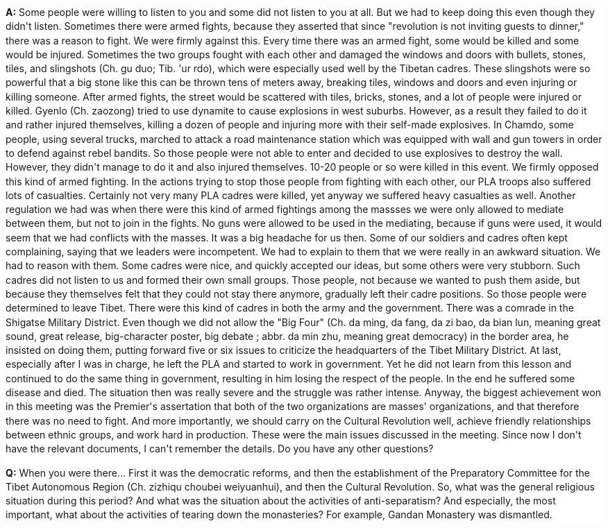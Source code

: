 **A:**  Some people were willing to listen to you and some did not listen to you at all. But we had to keep doing this even though they didn't listen. Sometimes there were armed fights, because they asserted that since "revolution is not inviting guests to dinner," there was a reason to fight. We were firmly against this. Every time there was an armed fight, some would be killed and some would be injured. Sometimes the two groups fought with each other and damaged the windows and doors with bullets, stones, tiles, and slingshots (Ch. gu duo; Tib. 'ur rdo), which were especially used well by the Tibetan cadres. These slingshots were so powerful that a big stone like this can be thrown tens of meters away, breaking tiles, windows and doors and even injuring or killing someone. After armed fights, the street would be scattered with tiles, bricks, stones, and a lot of people were injured or killed. Gyenlo (Ch. zaozong) tried to use dynamite to cause explosions in west suburbs. However, as a result they failed to do it and rather injured themselves, killing a dozen of people and injuring more with their self-made explosives. In Chamdo, some people, using several trucks, marched to attack a road maintenance station which was equipped with wall and gun towers in order to defend against rebel bandits. So those people were not able to enter and decided to use explosives to destroy the wall. However, they didn't manage to do it and also injured themselves. 10-20 people or so were killed in this event. We firmly opposed this kind of armed fighting. In the actions trying to stop those people from fighting with each other, our PLA troops also suffered lots of casualties. Certainly not very many PLA cadres were killed, yet anyway we suffered heavy casualties as well. Another regulation we had was when there were this kind of armed fightings among the massses we were only allowed to mediate between them, but not to join in the fights. No guns were allowed to be used in the mediating, because if guns were used, it would seem that we had conflicts with the masses. It was a big headache for us then. Some of our soldiers and cadres often kept complaining, saying that we leaders were incompetent. We had to explain to them that we were really in an awkward situation. We had to reason with them. Some cadres were nice, and quickly accepted our ideas, but some others were very stubborn. Such cadres did not listen to us and formed their own small groups. Those people, not because we wanted to push them aside, but because they themselves felt that they could not stay there anymore, gradually left their cadre positions. So those people were determined to leave Tibet. There were this kind of cadres in both the army and the government. There was a comrade in the Shigatse Military District. Even though we did not allow the "Big Four" (Ch. da ming, da fang, da zi bao, da bian lun, meaning great sound, great release, big-character poster, big debate ; abbr. da min zhu, meaning great democracy) in the border area, he insisted on doing them, putting forward five or six issues to criticize the headquarters of the Tibet Military District. At last, especially after I was in charge, he left the PLA and started to work in government. Yet he did not learn from this lesson and continued to do the same thing in government, resulting in him losing the respect of the people. In the end he suffered some disease and died. The situation then was really severe and the struggle was rather intense. Anyway, the biggest achievement won in this meeting was the Premier's assertation that both of the two organizations are masses' organizations, and that therefore there was no need to fight. And more importantly, we should carry on the Cultural Revolution well, achieve friendly relationships between ethnic groups, and work hard in production. These were the main issues discussed in the meeting. Since now I don't have the relevant documents, I can't remember the details. Do you have any other questions?   

**Q:**  When you were there... First it was the democratic reforms, and then the establishment of the Preparatory Committee for the Tibet Autonomous Region (Ch. zizhiqu choubei weiyuanhui), and then the Cultural Revolution. So, what was the general religious situation during this period? And what was the situation about the activities of anti-separatism? And especially, the most important, what about the activities of tearing down the monasteries? For example, Gandan Monastery was dismantled.   
